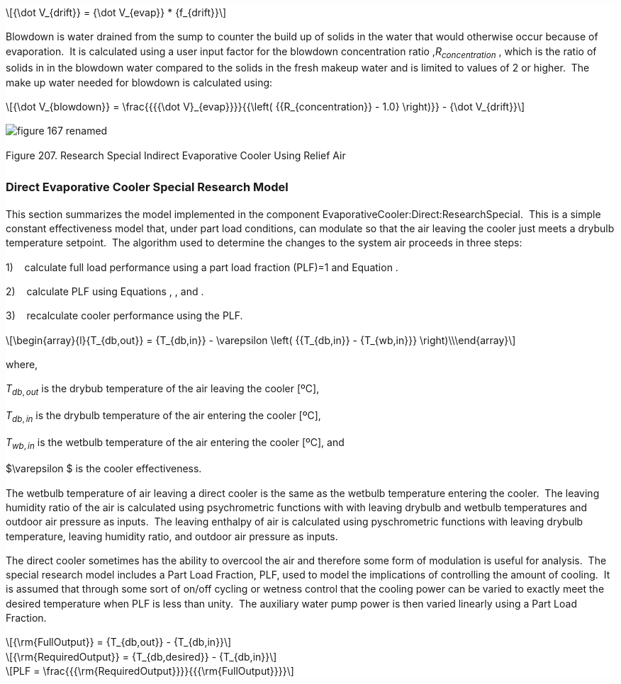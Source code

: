 <div>\[{\dot V_{drift}} = {\dot V_{evap}} * {f_{drift}}\]</div>

Blowdown is water drained from the sump to counter the build up of solids in the water that would otherwise occur because of evaporation.  It is calculated using a user input factor for the blowdown concentration ratio ,<span>${R_{concentration}}$</span> , which is the ratio of solids in in the blowdown water compared to the solids in the fresh makeup water and is limited to values of 2 or higher.  The make up water needed for blowdown is calculated using:

<div>\[{\dot V_{blowdown}} = \frac{{{{\dot V}_{evap}}}}{{\left( {{R_{concentration}} - 1.0} \right)}} - {\dot V_{drift}}\]</div>

![figure 167 renamed](EngineeringReference/media/image4833.png)

Figure 207. Research Special Indirect Evaporative Cooler Using Relief Air

### Direct Evaporative Cooler Special Research Model

This section summarizes the model implemented in the component EvaporativeCooler:Direct:ResearchSpecial.  This is a simple constant effectiveness model that, under part load conditions, can modulate so that the air leaving the cooler just meets a drybulb temperature setpoint.  The algorithm used to determine the changes to the system air proceeds in three steps:

1)    calculate full load performance using a part load fraction (PLF)=1 and Equation .

2)    calculate PLF using Equations , , and .

3)    recalculate cooler performance using the PLF.

<div>\[\begin{array}{l}{T_{db,out}} = {T_{db,in}} - \varepsilon \left( {{T_{db,in}} - {T_{wb,in}}} \right)\\\end{array}\]</div>

where,

<span>${T_{db,out}}$</span> is the drybub temperature of the air leaving the cooler [ºC],

<span>${T_{db,in}}$</span> is the drybulb temperature of the air entering the cooler [ºC],

<span>${T_{wb,in}}$</span> is the wetbulb temperature of the air entering the cooler [ºC], and

<span>$\varepsilon $</span> is the cooler effectiveness.

The wetbulb temperature of air leaving a direct cooler is the same as the wetbulb temperature entering the cooler.  The leaving humidity ratio of the air is calculated using psychrometric functions with with leaving drybulb and wetbulb temperatures and outdoor air pressure as inputs.  The leaving enthalpy of air is calculated using pyschrometric functions with leaving drybulb temperature, leaving humidity ratio, and outdoor air pressure as inputs.

The direct cooler sometimes has the ability to overcool the air and therefore some form of modulation is useful for analysis.  The special research model includes a Part Load Fraction, PLF, used to model the implications of controlling the amount of cooling.  It is assumed that through some sort of on/off cycling or wetness control that the cooling power can be varied to exactly meet the desired temperature when PLF is less than unity.  The auxiliary water pump power is then varied linearly using a Part Load Fraction.

<div>\[{\rm{FullOutput}} = {T_{db,out}} - {T_{db,in}}\]</div>

<div>\[{\rm{RequiredOutput}} = {T_{db,desired}} - {T_{db,in}}\]</div>

<div>\[PLF = \frac{{{\rm{RequiredOutput}}}}{{{\rm{FullOutput}}}}\]</div>
